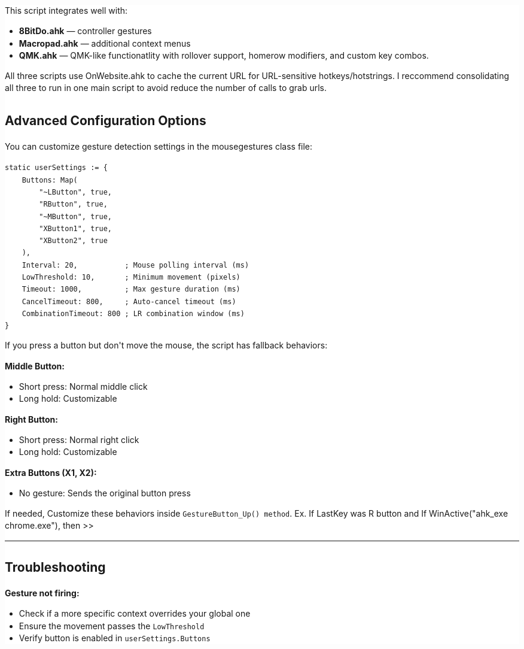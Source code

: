 This script integrates well with:
- **8BitDo.ahk** — controller gestures  
- **Macropad.ahk** — additional context menus  
- **QMK.ahk** —  QMK-like functionatlity with rollover support, homerow modifiers, and custom key combos.
  
All three scripts use OnWebsite.ahk to cache the current URL for URL-sensitive hotkeys/hotstrings. I reccommend consolidating all three to run in one main script to avoid reduce the number of calls to grab urls. 



## **Advanced Configuration Options**

You can customize gesture detection settings in the mousegestures class file:

```ahk
static userSettings := {
    Buttons: Map(
        "~LButton", true,
        "RButton", true,
        "~MButton", true,
        "XButton1", true,
        "XButton2", true
    ),
    Interval: 20,           ; Mouse polling interval (ms)
    LowThreshold: 10,       ; Minimum movement (pixels)
    Timeout: 1000,          ; Max gesture duration (ms)
    CancelTimeout: 800,     ; Auto-cancel timeout (ms)
    CombinationTimeout: 800 ; LR combination window (ms)
}
```

If you press a button but don't move the mouse, the script has fallback behaviors:

**Middle Button:**
- Short press: Normal middle click  
- Long hold: Customizable  

**Right Button:**
- Short press: Normal right click  
- Long hold: Customizable  

**Extra Buttons (X1, X2):**
- No gesture: Sends the original button press  

If needed, Customize these behaviors inside `GestureButton_Up() method`. Ex. If LastKey was R button and If WinActive("ahk_exe chrome.exe"), then >>

---


## **Troubleshooting**

**Gesture not firing:**
- Check if a more specific context overrides your global one  
- Ensure the movement passes the `LowThreshold`  
- Verify button is enabled in `userSettings.Buttons`  
